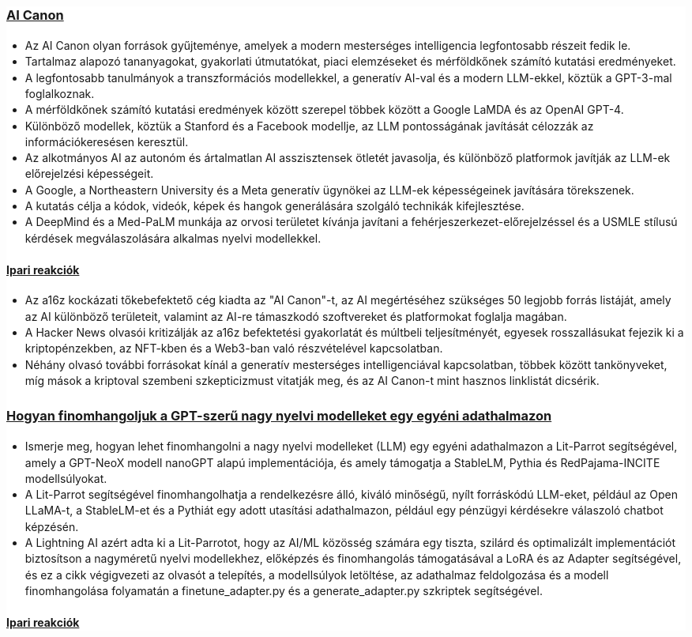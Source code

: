 ### [AI Canon](https://a16z.com/2023/05/25/ai-canon/)

- Az AI Canon olyan források gyűjteménye, amelyek a modern mesterséges intelligencia legfontosabb részeit fedik le.
- Tartalmaz alapozó tananyagokat, gyakorlati útmutatókat, piaci elemzéseket és mérföldkőnek számító kutatási eredményeket.
- A legfontosabb tanulmányok a transzformációs modellekkel, a generatív AI-val és a modern LLM-ekkel, köztük a GPT-3-mal foglalkoznak.
- A mérföldkőnek számító kutatási eredmények között szerepel többek között a Google LaMDA és az OpenAI GPT-4.
- Különböző modellek, köztük a Stanford és a Facebook modellje, az LLM pontosságának javítását célozzák az információkeresésen keresztül.
- Az alkotmányos AI az autonóm és ártalmatlan AI asszisztensek ötletét javasolja, és különböző platformok javítják az LLM-ek előrejelzési képességeit.
- A Google, a Northeastern University és a Meta generatív ügynökei az LLM-ek képességeinek javítására törekszenek.
- A kutatás célja a kódok, videók, képek és hangok generálására szolgáló technikák kifejlesztése.
- A DeepMind és a Med-PaLM munkája az orvosi területet kívánja javítani a fehérjeszerkezet-előrejelzéssel és a USMLE stílusú kérdések megválaszolására alkalmas nyelvi modellekkel.

#### [Ipari reakciók](http://news.ycombinator.com/item?id=36072268)

- Az a16z kockázati tőkebefektető cég kiadta az "AI Canon"-t, az AI megértéséhez szükséges 50 legjobb forrás listáját, amely az AI különböző területeit, valamint az AI-re támaszkodó szoftvereket és platformokat foglalja magában.
- A Hacker News olvasói kritizálják az a16z befektetési gyakorlatát és múltbeli teljesítményét, egyesek rosszallásukat fejezik ki a kriptopénzekben, az NFT-kben és a Web3-ban való részvételével kapcsolatban.
- Néhány olvasó további forrásokat kínál a generatív mesterséges intelligenciával kapcsolatban, többek között tankönyveket, míg mások a kriptoval szembeni szkepticizmust vitatják meg, és az AI Canon-t mint hasznos linklistát dicsérik.

### [Hogyan finomhangoljuk a GPT-szerű nagy nyelvi modelleket egy egyéni adathalmazon](https://lightning.ai/pages/blog/how-to-finetune-gpt-like-large-language-models-on-a-custom-dataset/)

- Ismerje meg, hogyan lehet finomhangolni a nagy nyelvi modelleket (LLM) egy egyéni adathalmazon a Lit-Parrot segítségével, amely a GPT-NeoX modell nanoGPT alapú implementációja, és amely támogatja a StableLM, Pythia és RedPajama-INCITE modellsúlyokat.
- A Lit-Parrot segítségével finomhangolhatja a rendelkezésre álló, kiváló minőségű, nyílt forráskódú LLM-eket, például az Open LLaMA-t, a StableLM-et és a Pythiát egy adott utasítási adathalmazon, például egy pénzügyi kérdésekre válaszoló chatbot képzésén.
- A Lightning AI azért adta ki a Lit-Parrotot, hogy az AI/ML közösség számára egy tiszta, szilárd és optimalizált implementációt biztosítson a nagyméretű nyelvi modellekhez, előképzés és finomhangolás támogatásával a LoRA és az Adapter segítségével, és ez a cikk végigvezeti az olvasót a telepítés, a modellsúlyok letöltése, az adathalmaz feldolgozása és a modell finomhangolása folyamatán a finetune_adapter.py és a generate_adapter.py szkriptek segítségével.

#### [Ipari reakciók](http://news.ycombinator.com/item?id=36068850)
